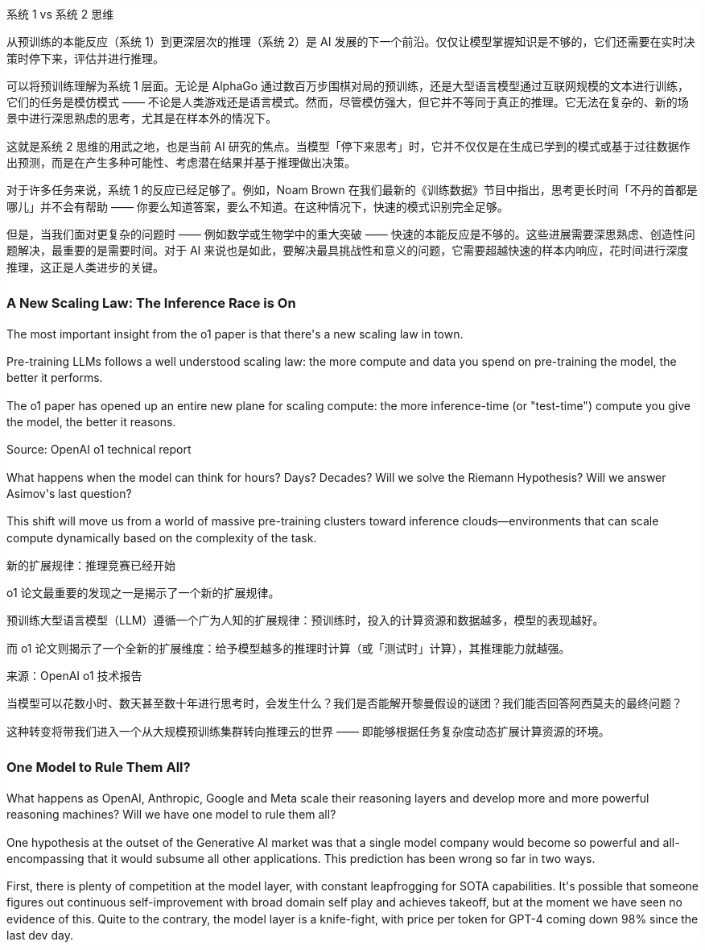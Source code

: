 系统 1 vs 系统 2 思维

从预训练的本能反应（系统 1）到更深层次的推理（系统 2）是 AI 发展的下一个前沿。仅仅让模型掌握知识是不够的，它们还需要在实时决策时停下来，评估并进行推理。

可以将预训练理解为系统 1 层面。无论是 AlphaGo 通过数百万步围棋对局的预训练，还是大型语言模型通过互联网规模的文本进行训练，它们的任务是模仿模式 —— 不论是人类游戏还是语言模式。然而，尽管模仿强大，但它并不等同于真正的推理。它无法在复杂的、新的场景中进行深思熟虑的思考，尤其是在样本外的情况下。

这就是系统 2 思维的用武之地，也是当前 AI 研究的焦点。当模型「停下来思考」时，它并不仅仅是在生成已学到的模式或基于过往数据作出预测，而是在产生多种可能性、考虑潜在结果并基于推理做出决策。

对于许多任务来说，系统 1 的反应已经足够了。例如，Noam Brown 在我们最新的《训练数据》节目中指出，思考更长时间「不丹的首都是哪儿」并不会有帮助 —— 你要么知道答案，要么不知道。在这种情况下，快速的模式识别完全足够。

但是，当我们面对更复杂的问题时 —— 例如数学或生物学中的重大突破 —— 快速的本能反应是不够的。这些进展需要深思熟虑、创造性问题解决，最重要的是需要时间。对于 AI 来说也是如此，要解决最具挑战性和意义的问题，它需要超越快速的样本内响应，花时间进行深度推理，这正是人类进步的关键。

### A New Scaling Law: The Inference Race is On

The most important insight from the o1 paper is that there's a new scaling law in town.

Pre-training LLMs follows a well understood scaling law: the more compute and data you spend on pre-training the model, the better it performs.

The o1 paper has opened up an entire new plane for scaling compute: the more inference-time (or "test-time") compute you give the model, the better it reasons.

Source: OpenAI o1 technical report

What happens when the model can think for hours? Days? Decades? Will we solve the Riemann Hypothesis? Will we answer Asimov's last question?

This shift will move us from a world of massive pre-training clusters toward inference clouds—environments that can scale compute dynamically based on the complexity of the task.

新的扩展规律：推理竞赛已经开始

o1 论文最重要的发现之一是揭示了一个新的扩展规律。

预训练大型语言模型（LLM）遵循一个广为人知的扩展规律：预训练时，投入的计算资源和数据越多，模型的表现越好。

而 o1 论文则揭示了一个全新的扩展维度：给予模型越多的推理时计算（或「测试时」计算），其推理能力就越强。

来源：OpenAI o1 技术报告

当模型可以花数小时、数天甚至数十年进行思考时，会发生什么？我们是否能解开黎曼假设的谜团？我们能否回答阿西莫夫的最终问题？

这种转变将带我们进入一个从大规模预训练集群转向推理云的世界 —— 即能够根据任务复杂度动态扩展计算资源的环境。

### One Model to Rule Them All?

What happens as OpenAI, Anthropic, Google and Meta scale their reasoning layers and develop more and more powerful reasoning machines? Will we have one model to rule them all?

One hypothesis at the outset of the Generative AI market was that a single model company would become so powerful and all-encompassing that it would subsume all other applications. This prediction has been wrong so far in two ways.

First, there is plenty of competition at the model layer, with constant leapfrogging for SOTA capabilities. It's possible that someone figures out continuous self-improvement with broad domain self play and achieves takeoff, but at the moment we have seen no evidence of this. Quite to the contrary, the model layer is a knife-fight, with price per token for GPT-4 coming down 98% since the last dev day.
